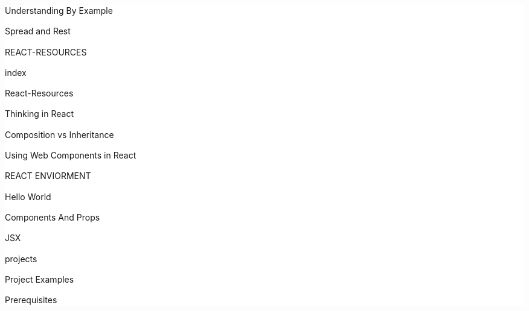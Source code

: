 Understanding By Example

<a href="spread-and-rest.html" class="css-4rbku5 css-1dbjc4n r-1awozwy r-14lw9ot r-156hn8l r-rs99b7 r-1loqt21 r-18u37iz r-15ysp7h r-ymttw5 r-1otgn73 r-1i6wzkk r-lrvibr"></a>

Spread and Rest

REACT-RESOURCES

<a href="react-md/appendix.html" class="css-4rbku5 css-1dbjc4n r-1awozwy r-42olwf r-rs99b7 r-1loqt21 r-18u37iz r-15ysp7h r-ymttw5 r-1otgn73 r-1i6wzkk r-lrvibr"></a>

index

<a href="react-md/react-resources.html" class="css-4rbku5 css-1dbjc4n r-1awozwy r-42olwf r-rs99b7 r-1loqt21 r-18u37iz r-15ysp7h r-ymttw5 r-1otgn73 r-1i6wzkk r-lrvibr"></a>

React-Resources

<a href="react-md/untitled-1.html" class="css-4rbku5 css-1dbjc4n r-1awozwy r-42olwf r-rs99b7 r-1loqt21 r-18u37iz r-15ysp7h r-ymttw5 r-1otgn73 r-1i6wzkk r-lrvibr"></a>

Thinking in React

<a href="react-md/composition-vs-inheritance.html" class="css-4rbku5 css-1dbjc4n r-1awozwy r-42olwf r-rs99b7 r-1loqt21 r-18u37iz r-15ysp7h r-ymttw5 r-1otgn73 r-1i6wzkk r-lrvibr"></a>

Composition vs Inheritance

<a href="react-md/using-web-components-in-react.html" class="css-4rbku5 css-1dbjc4n r-1awozwy r-42olwf r-rs99b7 r-1loqt21 r-18u37iz r-15ysp7h r-ymttw5 r-1otgn73 r-1i6wzkk r-lrvibr"></a>

Using Web Components in React

<a href="react-md/react-enviorment.html" class="css-4rbku5 css-1dbjc4n r-1awozwy r-42olwf r-rs99b7 r-1loqt21 r-18u37iz r-15ysp7h r-ymttw5 r-1otgn73 r-1i6wzkk r-lrvibr"></a>

REACT ENVIORMENT

<a href="react-md/hello-world.html" class="css-4rbku5 css-1dbjc4n r-1awozwy r-42olwf r-rs99b7 r-1loqt21 r-18u37iz r-15ysp7h r-ymttw5 r-1otgn73 r-1i6wzkk r-lrvibr"></a>

Hello World

<a href="react-md/components-and-props.html" class="css-4rbku5 css-1dbjc4n r-1awozwy r-42olwf r-rs99b7 r-1loqt21 r-18u37iz r-15ysp7h r-ymttw5 r-1otgn73 r-1i6wzkk r-lrvibr"></a>

Components And Props

<a href="react-md/jsx.html" class="css-4rbku5 css-1dbjc4n r-1awozwy r-42olwf r-rs99b7 r-1loqt21 r-18u37iz r-15ysp7h r-ymttw5 r-1otgn73 r-1i6wzkk r-lrvibr"></a>

JSX

projects

<a href="projects/project-examples.html" class="css-4rbku5 css-1dbjc4n r-1awozwy r-42olwf r-rs99b7 r-1loqt21 r-18u37iz r-15ysp7h r-ymttw5 r-1otgn73 r-1i6wzkk r-lrvibr"></a>

Project Examples

Prerequisites
